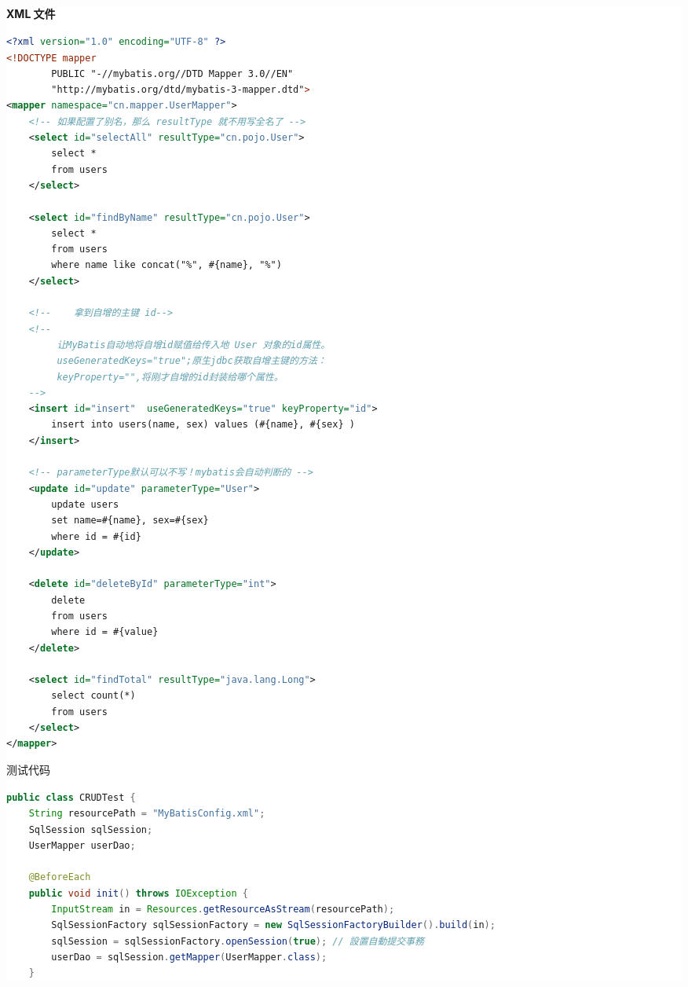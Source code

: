 <b>XML 文件</b>

```xml
<?xml version="1.0" encoding="UTF-8" ?>
<!DOCTYPE mapper
        PUBLIC "-//mybatis.org//DTD Mapper 3.0//EN"
        "http://mybatis.org/dtd/mybatis-3-mapper.dtd">
<mapper namespace="cn.mapper.UserMapper">
	<!-- 如果配置了别名，那么 resultType 就不用写全名了 -->
    <select id="selectAll" resultType="cn.pojo.User">
        select * 
        from users
    </select>

    <select id="findByName" resultType="cn.pojo.User">
        select * 
        from users
        where name like concat("%", #{name}, "%")
    </select>

    <!--    拿到自增的主键 id-->
    <!--
         让MyBatis自动地将自增id赋值给传入地 User 对象的id属性。
         useGeneratedKeys="true";原生jdbc获取自增主键的方法：
         keyProperty="",将刚才自增的id封装给哪个属性。
 	-->
    <insert id="insert"  useGeneratedKeys="true" keyProperty="id">
        insert into users(name, sex) values (#{name}, #{sex} )
    </insert>

    <!-- parameterType默认可以不写！mybatis会自动判断的 -->
    <update id="update" parameterType="User">
        update users
        set name=#{name}, sex=#{sex}
        where id = #{id}
    </update>

    <delete id="deleteById" parameterType="int">
        delete
        from users
        where id = #{value}
    </delete>

    <select id="findTotal" resultType="java.lang.Long">
        select count(*)
        from users
    </select>
</mapper>
```

测试代码

```java
public class CRUDTest {
    String resourcePath = "MyBatisConfig.xml";
    SqlSession sqlSession;
    UserMapper userDao;

    @BeforeEach
    public void init() throws IOException {
        InputStream in = Resources.getResourceAsStream(resourcePath);
        SqlSessionFactory sqlSessionFactory = new SqlSessionFactoryBuilder().build(in);
        sqlSession = sqlSessionFactory.openSession(true); // 設置自動提交事務
        userDao = sqlSession.getMapper(UserMapper.class);
    }
```